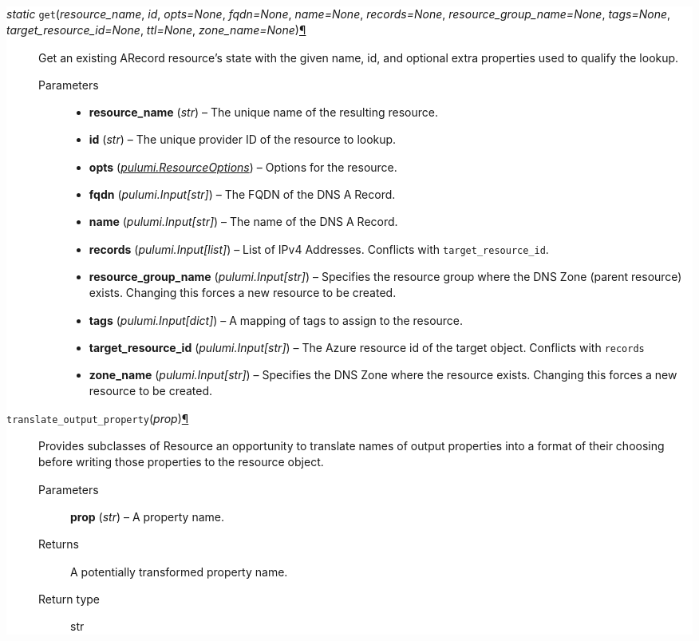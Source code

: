 <dl class="method">
<dt id="pulumi_azure.dns.ARecord.get">
<em class="property">static </em><code class="sig-name descname">get</code><span class="sig-paren">(</span><em class="sig-param">resource_name</em>, <em class="sig-param">id</em>, <em class="sig-param">opts=None</em>, <em class="sig-param">fqdn=None</em>, <em class="sig-param">name=None</em>, <em class="sig-param">records=None</em>, <em class="sig-param">resource_group_name=None</em>, <em class="sig-param">tags=None</em>, <em class="sig-param">target_resource_id=None</em>, <em class="sig-param">ttl=None</em>, <em class="sig-param">zone_name=None</em><span class="sig-paren">)</span><a class="headerlink" href="#pulumi_azure.dns.ARecord.get" title="Permalink to this definition">¶</a></dt>
<dd><p>Get an existing ARecord resource’s state with the given name, id, and optional extra
properties used to qualify the lookup.</p>
<dl class="field-list simple">
<dt class="field-odd">Parameters</dt>
<dd class="field-odd"><ul class="simple">
<li><p><strong>resource_name</strong> (<em>str</em>) – The unique name of the resulting resource.</p></li>
<li><p><strong>id</strong> (<em>str</em>) – The unique provider ID of the resource to lookup.</p></li>
<li><p><strong>opts</strong> (<a class="reference internal" href="../../pulumi/#pulumi.ResourceOptions" title="pulumi.ResourceOptions"><em>pulumi.ResourceOptions</em></a>) – Options for the resource.</p></li>
<li><p><strong>fqdn</strong> (<em>pulumi.Input</em><em>[</em><em>str</em><em>]</em>) – The FQDN of the DNS A Record.</p></li>
<li><p><strong>name</strong> (<em>pulumi.Input</em><em>[</em><em>str</em><em>]</em>) – The name of the DNS A Record.</p></li>
<li><p><strong>records</strong> (<em>pulumi.Input</em><em>[</em><em>list</em><em>]</em>) – List of IPv4 Addresses. Conflicts with <code class="docutils literal notranslate"><span class="pre">target_resource_id</span></code>.</p></li>
<li><p><strong>resource_group_name</strong> (<em>pulumi.Input</em><em>[</em><em>str</em><em>]</em>) – Specifies the resource group where the DNS Zone (parent resource) exists. Changing this forces a new resource to be created.</p></li>
<li><p><strong>tags</strong> (<em>pulumi.Input</em><em>[</em><em>dict</em><em>]</em>) – A mapping of tags to assign to the resource.</p></li>
<li><p><strong>target_resource_id</strong> (<em>pulumi.Input</em><em>[</em><em>str</em><em>]</em>) – The Azure resource id of the target object. Conflicts with <code class="docutils literal notranslate"><span class="pre">records</span></code></p></li>
<li><p><strong>zone_name</strong> (<em>pulumi.Input</em><em>[</em><em>str</em><em>]</em>) – Specifies the DNS Zone where the resource exists. Changing this forces a new resource to be created.</p></li>
</ul>
</dd>
</dl>
</dd></dl>

<dl class="method">
<dt id="pulumi_azure.dns.ARecord.translate_output_property">
<code class="sig-name descname">translate_output_property</code><span class="sig-paren">(</span><em class="sig-param">prop</em><span class="sig-paren">)</span><a class="headerlink" href="#pulumi_azure.dns.ARecord.translate_output_property" title="Permalink to this definition">¶</a></dt>
<dd><p>Provides subclasses of Resource an opportunity to translate names of output properties
into a format of their choosing before writing those properties to the resource object.</p>
<dl class="field-list simple">
<dt class="field-odd">Parameters</dt>
<dd class="field-odd"><p><strong>prop</strong> (<em>str</em>) – A property name.</p>
</dd>
<dt class="field-even">Returns</dt>
<dd class="field-even"><p>A potentially transformed property name.</p>
</dd>
<dt class="field-odd">Return type</dt>
<dd class="field-odd"><p>str</p>
</dd>
</dl>
</dd></dl>

